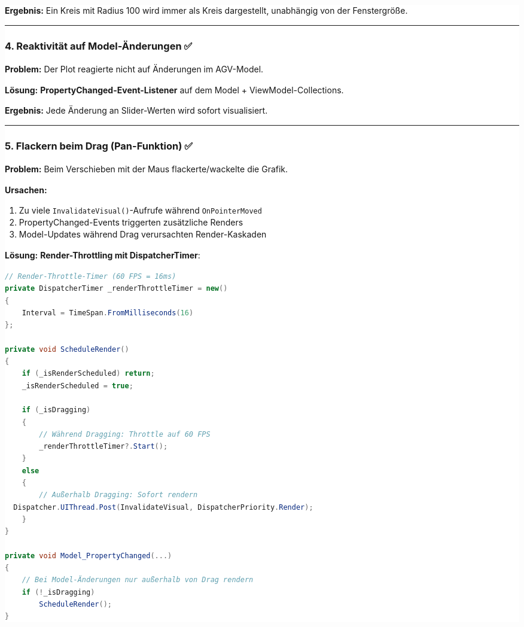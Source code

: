 **Ergebnis:** Ein Kreis mit Radius 100 wird immer als Kreis dargestellt, unabhängig von der Fenstergröße.

---

### 4. Reaktivität auf Model-Änderungen ✅

**Problem:** Der Plot reagierte nicht auf Änderungen im AGV-Model.

**Lösung:** **PropertyChanged-Event-Listener** auf dem Model + ViewModel-Collections.

**Ergebnis:** Jede Änderung an Slider-Werten wird sofort visualisiert.

---

### 5. Flackern beim Drag (Pan-Funktion) ✅

**Problem:** Beim Verschieben mit der Maus flackerte/wackelte die Grafik.

**Ursachen:**
1. Zu viele `InvalidateVisual()`-Aufrufe während `OnPointerMoved`
2. PropertyChanged-Events triggerten zusätzliche Renders
3. Model-Updates während Drag verursachten Render-Kaskaden

**Lösung:** **Render-Throttling mit DispatcherTimer**:

```csharp
// Render-Throttle-Timer (60 FPS = 16ms)
private DispatcherTimer _renderThrottleTimer = new()
{
    Interval = TimeSpan.FromMilliseconds(16)
};

private void ScheduleRender()
{
    if (_isRenderScheduled) return;
    _isRenderScheduled = true;
    
    if (_isDragging)
    {
        // Während Dragging: Throttle auf 60 FPS
        _renderThrottleTimer?.Start();
    }
    else
    {
        // Außerhalb Dragging: Sofort rendern
  Dispatcher.UIThread.Post(InvalidateVisual, DispatcherPriority.Render);
    }
}

private void Model_PropertyChanged(...)
{
    // Bei Model-Änderungen nur außerhalb von Drag rendern
    if (!_isDragging)
        ScheduleRender();
}
```
